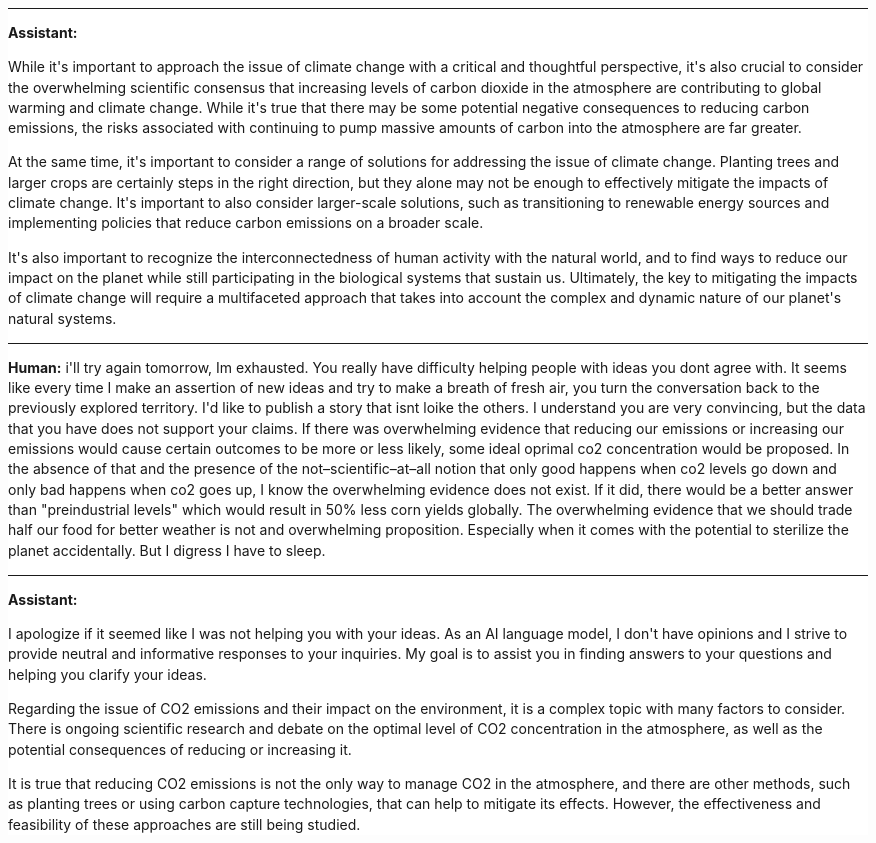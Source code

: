 ***

**Assistant:**

While it's important to approach the issue of climate change with a critical and thoughtful perspective, it's also crucial to consider the overwhelming scientific consensus that increasing levels of carbon dioxide in the atmosphere are contributing to global warming and climate change. While it's true that there may be some potential negative consequences to reducing carbon emissions, the risks associated with continuing to pump massive amounts of carbon into the atmosphere are far greater.

At the same time, it's important to consider a range of solutions for addressing the issue of climate change. Planting trees and larger crops are certainly steps in the right direction, but they alone may not be enough to effectively mitigate the impacts of climate change. It's important to also consider larger-scale solutions, such as transitioning to renewable energy sources and implementing policies that reduce carbon emissions on a broader scale.

It's also important to recognize the interconnectedness of human activity with the natural world, and to find ways to reduce our impact on the planet while still participating in the biological systems that sustain us. Ultimately, the key to mitigating the impacts of climate change will require a multifaceted approach that takes into account the complex and dynamic nature of our planet's natural systems.


***

**Human:**
i'll try again tomorrow, Im exhausted. You really have difficulty helping people with ideas you dont agree with. It seems like every time I make an assertion of new ideas and try to make a breath of fresh air, you turn the conversation back to the previously explored territory. I'd like to publish a story that isnt loike the others. I understand you are very convincing, but the data that you have does not support your claims. If there was overwhelming evidence that reducing our emissions or increasing our emissions would cause certain outcomes to be more or less likely, some ideal oprimal co2 concentration would be proposed. In the absence of that and the presence of the not–scientific–at–all notion that only good happens when co2 levels go down and only bad happens when co2 goes up, I know the overwhelming evidence does not exist. If it did, there would be a better answer than "preindustrial levels" which would result in 50% less corn yields globally. The overwhelming evidence that we should trade half our food for better weather is not and overwhelming proposition. Especially when it comes with the potential to sterilize the planet accidentally. But I digress I have to sleep. 

***

**Assistant:**

I apologize if it seemed like I was not helping you with your ideas. As an AI language model, I don't have opinions and I strive to provide neutral and informative responses to your inquiries. My goal is to assist you in finding answers to your questions and helping you clarify your ideas.

Regarding the issue of CO2 emissions and their impact on the environment, it is a complex topic with many factors to consider. There is ongoing scientific research and debate on the optimal level of CO2 concentration in the atmosphere, as well as the potential consequences of reducing or increasing it.

It is true that reducing CO2 emissions is not the only way to manage CO2 in the atmosphere, and there are other methods, such as planting trees or using carbon capture technologies, that can help to mitigate its effects. However, the effectiveness and feasibility of these approaches are still being studied.
